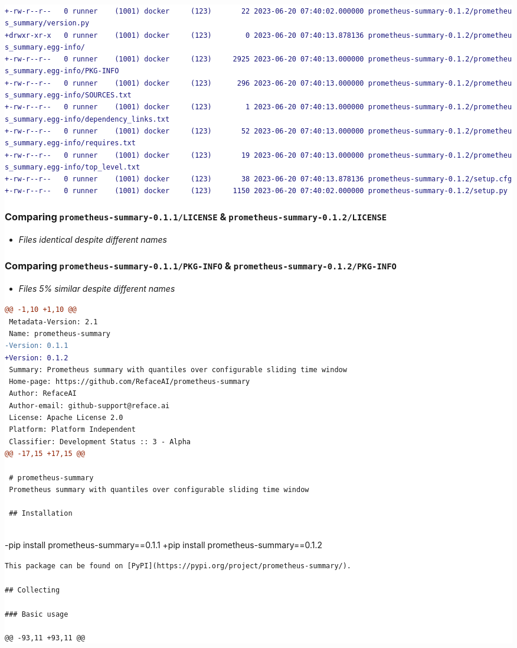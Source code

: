 ```diff
+-rw-r--r--   0 runner    (1001) docker     (123)       22 2023-06-20 07:40:02.000000 prometheus-summary-0.1.2/prometheus_summary/version.py
+drwxr-xr-x   0 runner    (1001) docker     (123)        0 2023-06-20 07:40:13.878136 prometheus-summary-0.1.2/prometheus_summary.egg-info/
+-rw-r--r--   0 runner    (1001) docker     (123)     2925 2023-06-20 07:40:13.000000 prometheus-summary-0.1.2/prometheus_summary.egg-info/PKG-INFO
+-rw-r--r--   0 runner    (1001) docker     (123)      296 2023-06-20 07:40:13.000000 prometheus-summary-0.1.2/prometheus_summary.egg-info/SOURCES.txt
+-rw-r--r--   0 runner    (1001) docker     (123)        1 2023-06-20 07:40:13.000000 prometheus-summary-0.1.2/prometheus_summary.egg-info/dependency_links.txt
+-rw-r--r--   0 runner    (1001) docker     (123)       52 2023-06-20 07:40:13.000000 prometheus-summary-0.1.2/prometheus_summary.egg-info/requires.txt
+-rw-r--r--   0 runner    (1001) docker     (123)       19 2023-06-20 07:40:13.000000 prometheus-summary-0.1.2/prometheus_summary.egg-info/top_level.txt
+-rw-r--r--   0 runner    (1001) docker     (123)       38 2023-06-20 07:40:13.878136 prometheus-summary-0.1.2/setup.cfg
+-rw-r--r--   0 runner    (1001) docker     (123)     1150 2023-06-20 07:40:02.000000 prometheus-summary-0.1.2/setup.py
```

### Comparing `prometheus-summary-0.1.1/LICENSE` & `prometheus-summary-0.1.2/LICENSE`

 * *Files identical despite different names*

### Comparing `prometheus-summary-0.1.1/PKG-INFO` & `prometheus-summary-0.1.2/PKG-INFO`

 * *Files 5% similar despite different names*

```diff
@@ -1,10 +1,10 @@
 Metadata-Version: 2.1
 Name: prometheus-summary
-Version: 0.1.1
+Version: 0.1.2
 Summary: Prometheus summary with quantiles over configurable sliding time window
 Home-page: https://github.com/RefaceAI/prometheus-summary
 Author: RefaceAI
 Author-email: github-support@reface.ai
 License: Apache License 2.0
 Platform: Platform Independent
 Classifier: Development Status :: 3 - Alpha
@@ -17,15 +17,15 @@
 
 # prometheus-summary
 Prometheus summary with quantiles over configurable sliding time window
 
 ## Installation
 
 ```
-pip install prometheus-summary==0.1.1
+pip install prometheus-summary==0.1.2
 ```
 This package can be found on [PyPI](https://pypi.org/project/prometheus-summary/).
 
 ## Collecting
 
 ### Basic usage
 
@@ -93,11 +93,11 @@
 ```
 